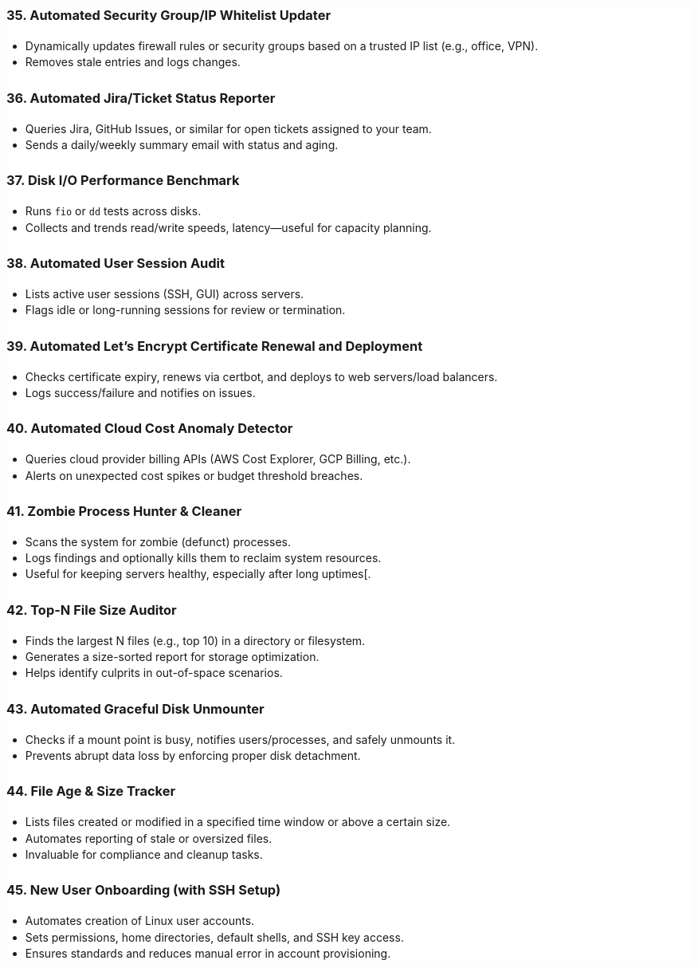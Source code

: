 ### 35. **Automated Security Group/IP Whitelist Updater**
- Dynamically updates firewall rules or security groups based on a trusted IP list (e.g., office, VPN).
- Removes stale entries and logs changes.

### 36. **Automated Jira/Ticket Status Reporter**
- Queries Jira, GitHub Issues, or similar for open tickets assigned to your team.
- Sends a daily/weekly summary email with status and aging.

### 37. **Disk I/O Performance Benchmark**
- Runs `fio` or `dd` tests across disks.
- Collects and trends read/write speeds, latency—useful for capacity planning.

### 38. **Automated User Session Audit**
- Lists active user sessions (SSH, GUI) across servers.
- Flags idle or long-running sessions for review or termination.

### 39. **Automated Let’s Encrypt Certificate Renewal and Deployment**
- Checks certificate expiry, renews via certbot, and deploys to web servers/load balancers.
- Logs success/failure and notifies on issues.

### 40. **Automated Cloud Cost Anomaly Detector**
- Queries cloud provider billing APIs (AWS Cost Explorer, GCP Billing, etc.).
- Alerts on unexpected cost spikes or budget threshold breaches.

### 41. **Zombie Process Hunter & Cleaner**
- Scans the system for zombie (defunct) processes.
- Logs findings and optionally kills them to reclaim system resources.
- Useful for keeping servers healthy, especially after long uptimes[.

### 42. **Top-N File Size Auditor**
- Finds the largest N files (e.g., top 10) in a directory or filesystem.
- Generates a size-sorted report for storage optimization.
- Helps identify culprits in out-of-space scenarios.

### 43. **Automated Graceful Disk Unmounter**
- Checks if a mount point is busy, notifies users/processes, and safely unmounts it.
- Prevents abrupt data loss by enforcing proper disk detachment.

### 44. **File Age & Size Tracker**
- Lists files created or modified in a specified time window or above a certain size.
- Automates reporting of stale or oversized files.
- Invaluable for compliance and cleanup tasks.

### 45. **New User Onboarding (with SSH Setup)**
- Automates creation of Linux user accounts.
- Sets permissions, home directories, default shells, and SSH key access.
- Ensures standards and reduces manual error in account provisioning.

